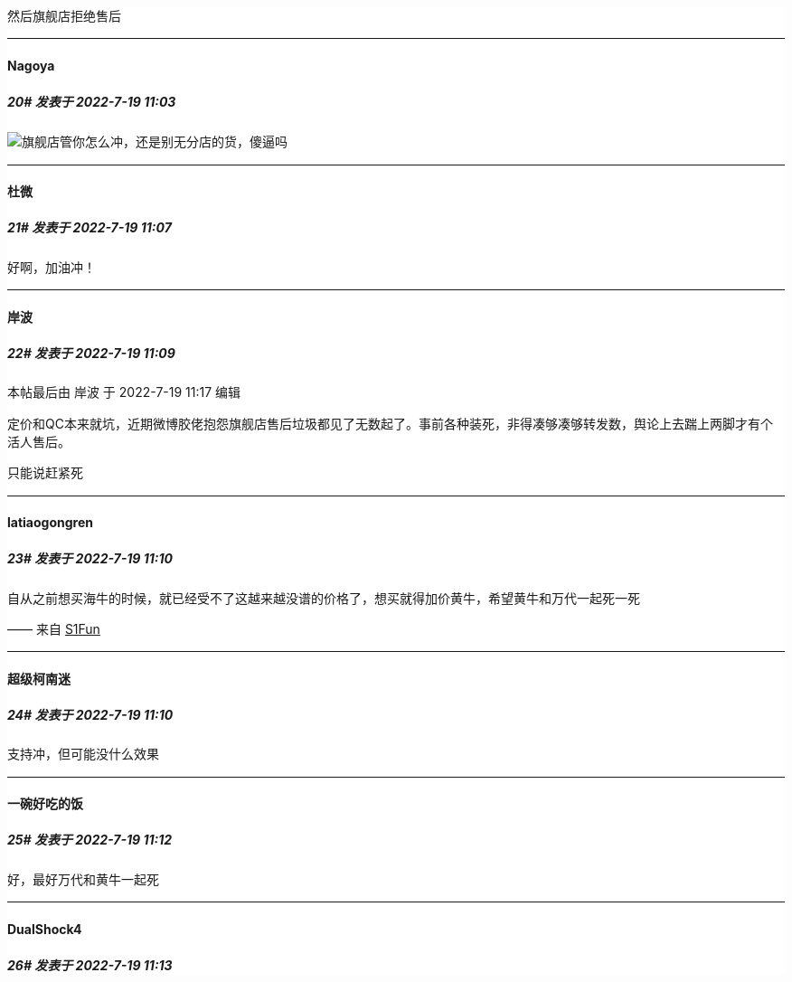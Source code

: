 然后旗舰店拒绝售后

*****

####  Nagoya  
##### 20#       发表于 2022-7-19 11:03

<img src="https://static.saraba1st.com/image/smiley/face2017/067.png" referrerpolicy="no-referrer">旗舰店管你怎么冲，还是别无分店的货，傻逼吗

*****

####  杜微  
##### 21#       发表于 2022-7-19 11:07

好啊，加油冲！

*****

####  岸波  
##### 22#       发表于 2022-7-19 11:09

 本帖最后由 岸波 于 2022-7-19 11:17 编辑 

定价和QC本来就坑，近期微博胶佬抱怨旗舰店售后垃圾都见了无数起了。事前各种装死，非得凑够凑够转发数，舆论上去踹上两脚才有个活人售后。

只能说赶紧死

*****

####  latiaogongren  
##### 23#       发表于 2022-7-19 11:10

自从之前想买海牛的时候，就已经受不了这越来越没谱的价格了，想买就得加价黄牛，希望黄牛和万代一起死一死

—— 来自 [S1Fun](https://s1fun.koalcat.com)

*****

####  超级柯南迷  
##### 24#       发表于 2022-7-19 11:10

支持冲，但可能没什么效果

*****

####  一碗好吃的饭  
##### 25#       发表于 2022-7-19 11:12

好，最好万代和黄牛一起死

*****

####  DualShock4  
##### 26#       发表于 2022-7-19 11:13
